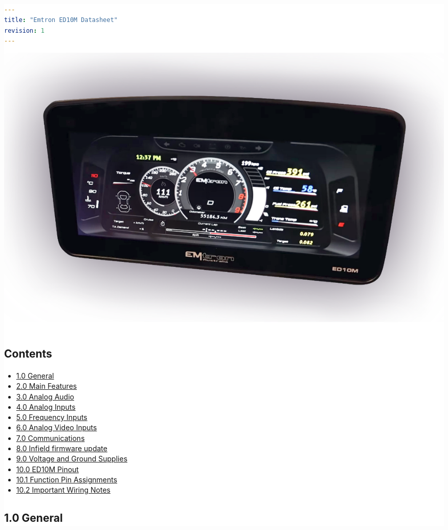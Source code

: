 ```yaml
---
title: "Emtron ED10M Datasheet"
revision: 1
---
```


![IMG_9089.PNG](/img/ed10.png)

## Contents
* [1.0 General](#10-general)
* [2.0 Main Features](#20-main-features)
* [3.0 Analog Audio](#30-analog-audio)
* [4.0 Analog Inputs](#40-analog-inputs)
* [5.0 Frequency Inputs](#50-frequency-inputs)
* [6.0 Analog Video Inputs](#60-analog-video-inputs)
* [7.0 Communications](#70-communications)
* [8.0 Infield firmware update](#80-infield-firmware-update)
* [9.0 Voltage and Ground Supplies](#90-voltage-and-ground-supplies)
* [10.0 ED10M Pinout](#100-pinout)
* [10.1 Function Pin Assignments](#101-function-pin-assignments)
* [10.2 Important Wiring Notes](#102-important-wiring-notes)

## 1.0 General
